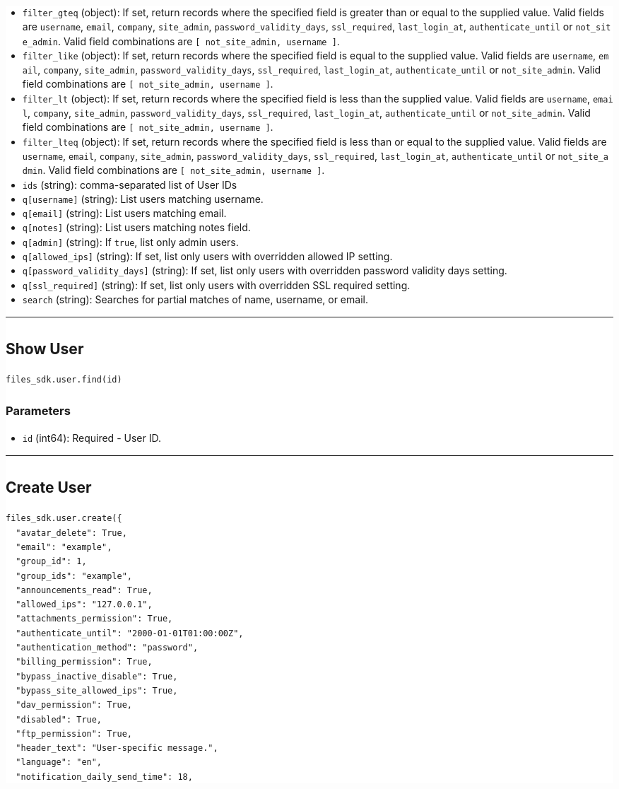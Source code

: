 * `filter_gteq` (object): If set, return records where the specified field is greater than or equal to the supplied value. Valid fields are `username`, `email`, `company`, `site_admin`, `password_validity_days`, `ssl_required`, `last_login_at`, `authenticate_until` or `not_site_admin`. Valid field combinations are `[ not_site_admin, username ]`.
* `filter_like` (object): If set, return records where the specified field is equal to the supplied value. Valid fields are `username`, `email`, `company`, `site_admin`, `password_validity_days`, `ssl_required`, `last_login_at`, `authenticate_until` or `not_site_admin`. Valid field combinations are `[ not_site_admin, username ]`.
* `filter_lt` (object): If set, return records where the specified field is less than the supplied value. Valid fields are `username`, `email`, `company`, `site_admin`, `password_validity_days`, `ssl_required`, `last_login_at`, `authenticate_until` or `not_site_admin`. Valid field combinations are `[ not_site_admin, username ]`.
* `filter_lteq` (object): If set, return records where the specified field is less than or equal to the supplied value. Valid fields are `username`, `email`, `company`, `site_admin`, `password_validity_days`, `ssl_required`, `last_login_at`, `authenticate_until` or `not_site_admin`. Valid field combinations are `[ not_site_admin, username ]`.
* `ids` (string): comma-separated list of User IDs
* `q[username]` (string): List users matching username.
* `q[email]` (string): List users matching email.
* `q[notes]` (string): List users matching notes field.
* `q[admin]` (string): If `true`, list only admin users.
* `q[allowed_ips]` (string): If set, list only users with overridden allowed IP setting.
* `q[password_validity_days]` (string): If set, list only users with overridden password validity days setting.
* `q[ssl_required]` (string): If set, list only users with overridden SSL required setting.
* `search` (string): Searches for partial matches of name, username, or email.


---

## Show User

```
files_sdk.user.find(id)
```

### Parameters

* `id` (int64): Required - User ID.


---

## Create User

```
files_sdk.user.create({
  "avatar_delete": True,
  "email": "example",
  "group_id": 1,
  "group_ids": "example",
  "announcements_read": True,
  "allowed_ips": "127.0.0.1",
  "attachments_permission": True,
  "authenticate_until": "2000-01-01T01:00:00Z",
  "authentication_method": "password",
  "billing_permission": True,
  "bypass_inactive_disable": True,
  "bypass_site_allowed_ips": True,
  "dav_permission": True,
  "disabled": True,
  "ftp_permission": True,
  "header_text": "User-specific message.",
  "language": "en",
  "notification_daily_send_time": 18,
```